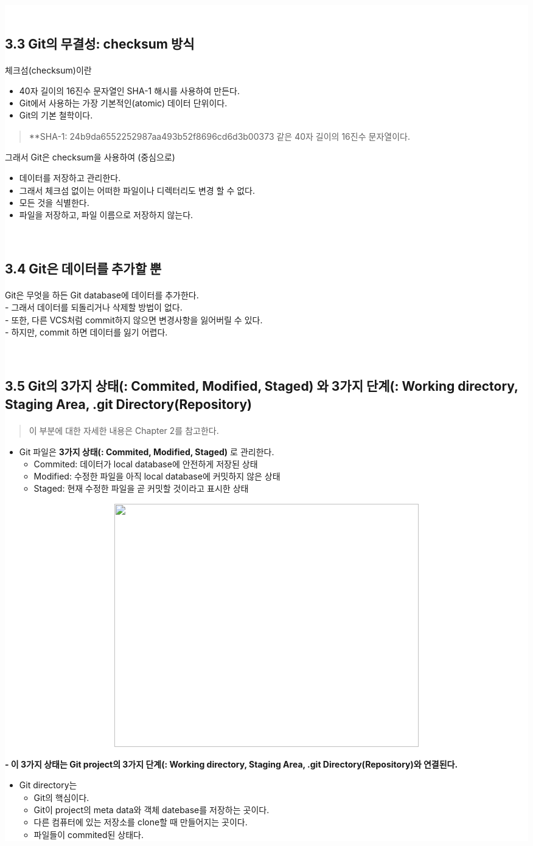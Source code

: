 
<br>


## 3.3 Git의 무결성: checksum 방식


체크섬(checksum)이란
  - 40자 길이의 16진수 문자열인 SHA-1 해시를 사용하여 만든다.
  - Git에서 사용하는 가장 기본적인(atomic) 데이터 단위이다.
  - Git의 기본 철학이다.

> **SHA-1: 24b9da6552252987aa493b52f8696cd6d3b00373 같은 40자 길이의 16진수 문자열이다.


그래서 Git은 checksum을 사용하여 (중심으로)
  - 데이터를 저장하고 관리한다.
  - 그래서 체크섬 없이는 어떠한 파일이나 디렉터리도 변경 할 수 없다.
  - 모든 것을 식별한다. 
  - 파일을 저장하고, 파일 이름으로 저장하지 않는다.

<br>


## 3.4 Git은 데이터를 추가할 뿐


Git은 무엇을 하든 Git database에 데이터를 추가한다.   
    - 그래서 데이터를 되돌리거나 삭제할 방법이 없다.   
    - 또한, 다른 VCS처럼 commit하지 않으면 변경사항을 잃어버릴 수 있다.  
    - 하지만, commit 하면 데이터를 잃기 어렵다.  


<br>


## 3.5 Git의 3가지 상태(: Commited, Modified, Staged) 와 3가지 단계(: Working directory, Staging Area, .git Directory(Repository)

> 이 부분에 대한 자세한 내용은 Chapter 2를 참고한다.

- Git 파일은 **3가지 상태(: Commited, Modified, Staged)** 로 관리한다.  
    - Commited: 데이터가 local database에 안전하게 저장된 상태  
    - Modified: 수정한 파일을 아직 local database에 커밋하지 않은 상태  
    - Staged: 현재 수정한 파일을 곧 커밋할 것이라고 표시한 상태   
    

<p align="center"><image src ="https://user-images.githubusercontent.com/78094972/155178102-6a7f4148-1f83-4f05-9b40-2410bcf080e2.png" width = '500' height ='400'/></p>
    
    
**- 이 3가지 상태는 Git project의 3가지 단계(: Working directory, Staging Area, .git Directory(Repository)와 연결된다.**

- Git directory는
    - Git의 핵심이다.
    - Git이 project의 meta data와 객체 datebase를 저장하는 곳이다.
    - 다른 컴퓨터에 있는 저장소를 clone할 때 만들어지는 곳이다.
    - 파일들이 commited된 상태다.

